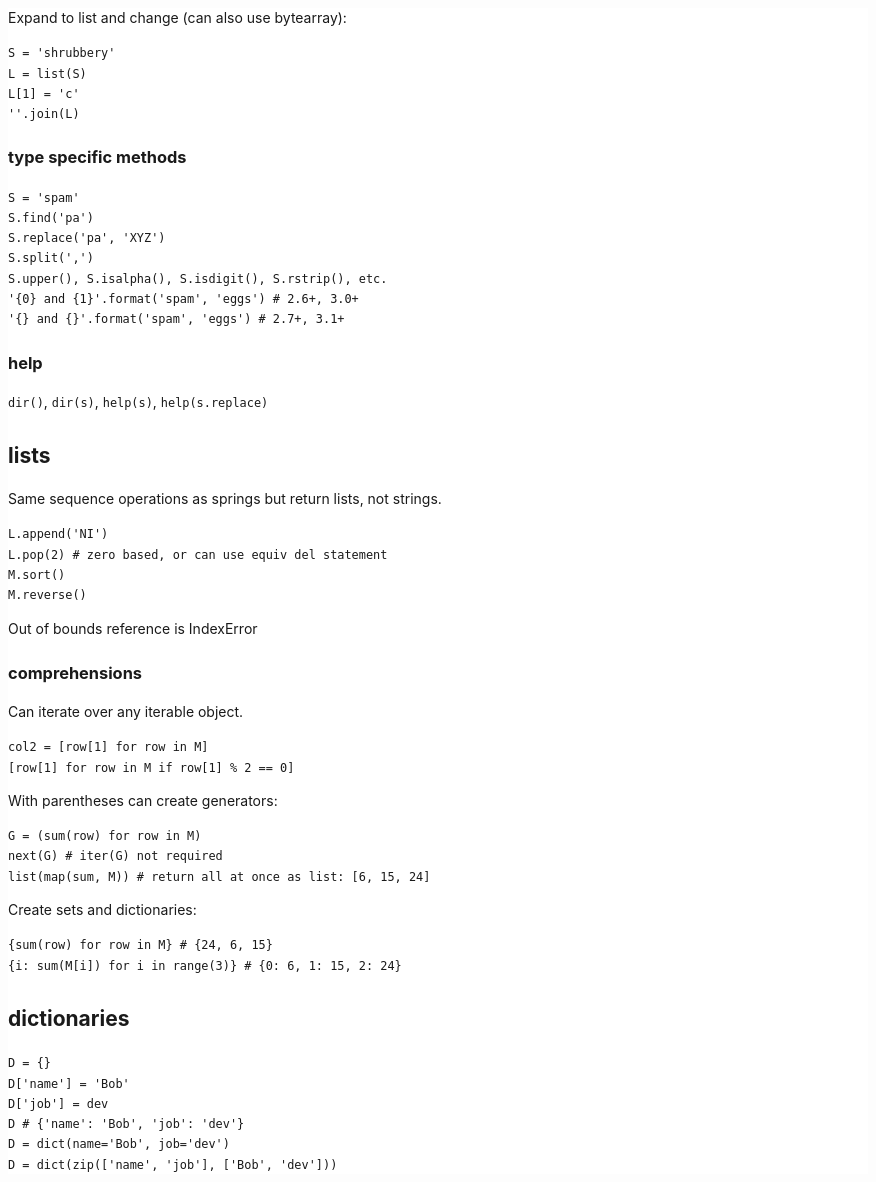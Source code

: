 Expand to list and change (can also use bytearray):

    S = 'shrubbery'
    L = list(S)
    L[1] = 'c'
    ''.join(L)

### type specific methods

    S = 'spam'
    S.find('pa')
    S.replace('pa', 'XYZ')
    S.split(',')
    S.upper(), S.isalpha(), S.isdigit(), S.rstrip(), etc.
    '{0} and {1}'.format('spam', 'eggs') # 2.6+, 3.0+
    '{} and {}'.format('spam', 'eggs') # 2.7+, 3.1+

### help

`dir()`, `dir(s)`, `help(s)`, `help(s.replace)`

## lists

Same sequence operations as springs but return lists, not strings.

    L.append('NI')
    L.pop(2) # zero based, or can use equiv del statement
    M.sort()
    M.reverse()

Out of bounds reference is IndexError

### comprehensions

Can iterate over any iterable object.

    col2 = [row[1] for row in M]
    [row[1] for row in M if row[1] % 2 == 0]

With parentheses can create generators:

    G = (sum(row) for row in M)
    next(G) # iter(G) not required
    list(map(sum, M)) # return all at once as list: [6, 15, 24]

Create sets and dictionaries:

    {sum(row) for row in M} # {24, 6, 15}
    {i: sum(M[i]) for i in range(3)} # {0: 6, 1: 15, 2: 24}
    
## dictionaries

    D = {}
    D['name'] = 'Bob'
    D['job'] = dev
    D # {'name': 'Bob', 'job': 'dev'}
    D = dict(name='Bob', job='dev')
    D = dict(zip(['name', 'job'], ['Bob', 'dev']))
